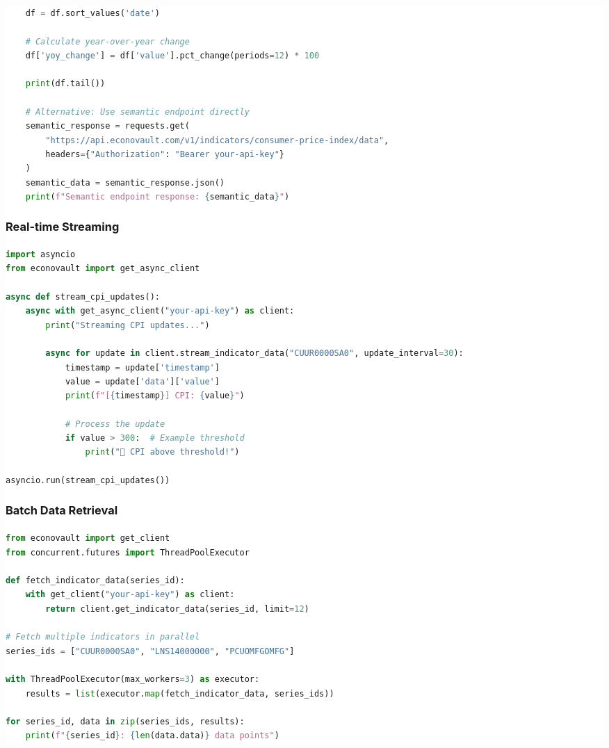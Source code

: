 ```python
    df = df.sort_values('date')
    
    # Calculate year-over-year change
    df['yoy_change'] = df['value'].pct_change(periods=12) * 100
    
    print(df.tail())
    
    # Alternative: Use semantic endpoint directly
    semantic_response = requests.get(
        "https://api.econovault.com/v1/indicators/consumer-price-index/data",
        headers={"Authorization": "Bearer your-api-key"}
    )
    semantic_data = semantic_response.json()
    print(f"Semantic endpoint response: {semantic_data}")
```

### Real-time Streaming

```python
import asyncio
from econovault import get_async_client

async def stream_cpi_updates():
    async with get_async_client("your-api-key") as client:
        print("Streaming CPI updates...")
        
        async for update in client.stream_indicator_data("CUUR0000SA0", update_interval=30):
            timestamp = update['timestamp']
            value = update['data']['value']
            print(f"[{timestamp}] CPI: {value}")
            
            # Process the update
            if value > 300:  # Example threshold
                print("🚨 CPI above threshold!")

asyncio.run(stream_cpi_updates())
```

### Batch Data Retrieval

```python
from econovault import get_client
from concurrent.futures import ThreadPoolExecutor

def fetch_indicator_data(series_id):
    with get_client("your-api-key") as client:
        return client.get_indicator_data(series_id, limit=12)

# Fetch multiple indicators in parallel
series_ids = ["CUUR0000SA0", "LNS14000000", "PCUOMFGOMFG"]

with ThreadPoolExecutor(max_workers=3) as executor:
    results = list(executor.map(fetch_indicator_data, series_ids))

for series_id, data in zip(series_ids, results):
    print(f"{series_id}: {len(data.data)} data points")
```
